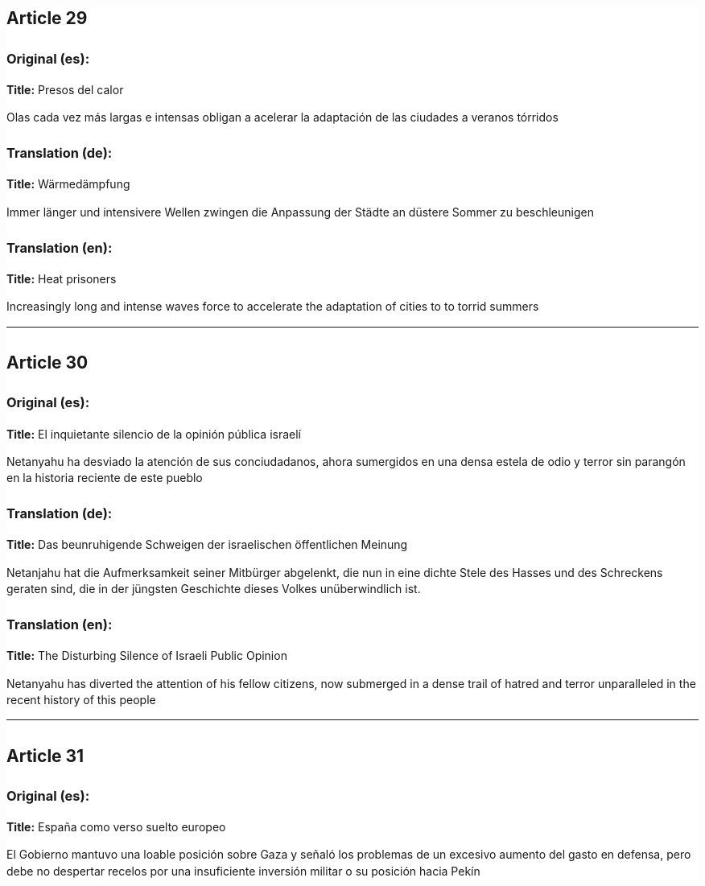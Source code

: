 
## Article 29
### Original (es):
**Title:** Presos del calor

Olas cada vez más largas e intensas obligan a acelerar la adaptación de las ciudades a veranos tórridos

### Translation (de):
**Title:** Wärmedämpfung

Immer länger und intensivere Wellen zwingen die Anpassung der Städte an düstere Sommer zu beschleunigen

### Translation (en):
**Title:** Heat prisoners

Increasingly long and intense waves force to accelerate the adaptation of cities to to torrid summers

---

## Article 30
### Original (es):
**Title:** El inquietante silencio de la opinión pública israelí

Netanyahu ha desviado la atención de sus conciudadanos, ahora sumergidos en una densa estela de odio y terror sin parangón en la historia reciente de este pueblo

### Translation (de):
**Title:** Das beunruhigende Schweigen der israelischen öffentlichen Meinung

Netanjahu hat die Aufmerksamkeit seiner Mitbürger abgelenkt, die nun in eine dichte Stele des Hasses und des Schreckens geraten sind, die in der jüngsten Geschichte dieses Volkes unüberwindlich ist.

### Translation (en):
**Title:** The Disturbing Silence of Israeli Public Opinion

Netanyahu has diverted the attention of his fellow citizens, now submerged in a dense trail of hatred and terror unparalleled in the recent history of this people

---

## Article 31
### Original (es):
**Title:** España como verso suelto europeo

El Gobierno mantuvo una loable posición sobre Gaza y señaló los problemas de un excesivo aumento del gasto en defensa, pero debe no despertar recelos por una insuficiente inversión militar o su posición hacia Pekín
